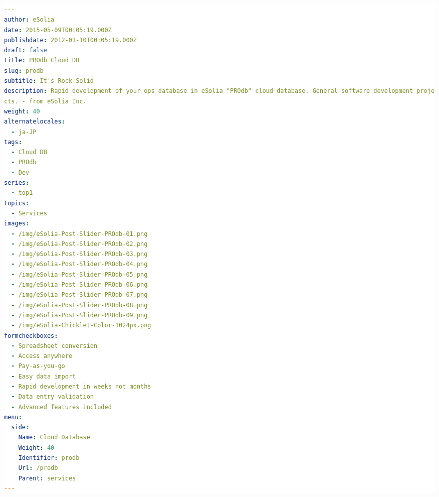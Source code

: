 ```yaml
---
author: eSolia
date: 2015-05-09T00:05:19.000Z
publishdate: 2012-01-10T00:05:19.000Z
draft: false
title: PROdb Cloud DB
slug: prodb
subtitle: It's Rock Solid
description: Rapid development of your ops database in eSolia "PROdb" cloud database. General software development projects. - from eSolia Inc.
weight: 40
alternatelocales:
  - ja-JP
tags:
  - Cloud DB
  - PROdb
  - Dev
series:
  - top1
topics:
  - Services
images:
  - /img/eSolia-Post-Slider-PROdb-01.png
  - /img/eSolia-Post-Slider-PROdb-02.png
  - /img/eSolia-Post-Slider-PROdb-03.png
  - /img/eSolia-Post-Slider-PROdb-04.png
  - /img/eSolia-Post-Slider-PROdb-05.png
  - /img/eSolia-Post-Slider-PROdb-06.png
  - /img/eSolia-Post-Slider-PROdb-07.png
  - /img/eSolia-Post-Slider-PROdb-08.png
  - /img/eSolia-Post-Slider-PROdb-09.png  
  - /img/eSolia-Chicklet-Color-1024px.png
formcheckboxes:
  - Spreadsheet conversion
  - Access anywhere
  - Pay-as-you-go
  - Easy data import
  - Rapid development in weeks not months
  - Data entry validation
  - Advanced features included
menu:
  side:
    Name: Cloud Database
    Weight: 40
    Identifier: prodb
    Url: /prodb
    Parent: services
---
```

